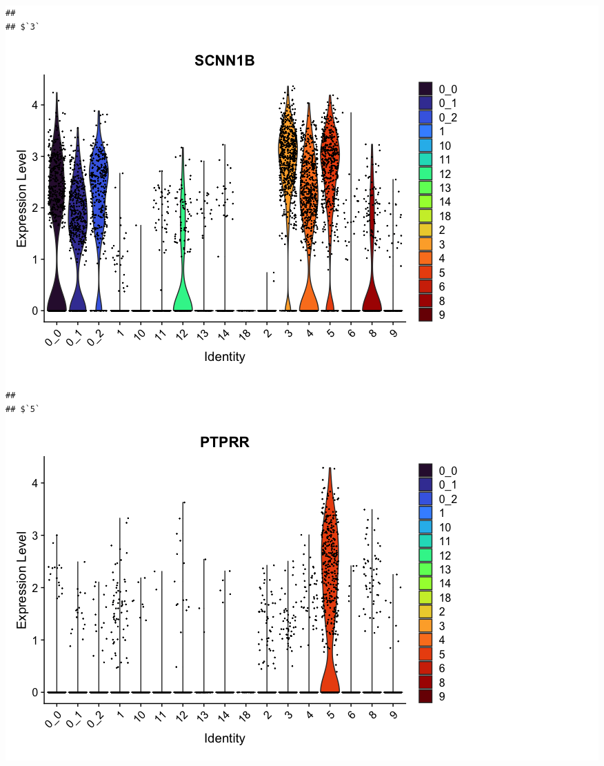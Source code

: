 ```
##
## $`3`
```

![](scRNA_Workshop-PART4_files/figure-html/FindAllMarkers-8.png)

```
##
## $`5`
```

![](scRNA_Workshop-PART4_files/figure-html/FindAllMarkers-9.png)
